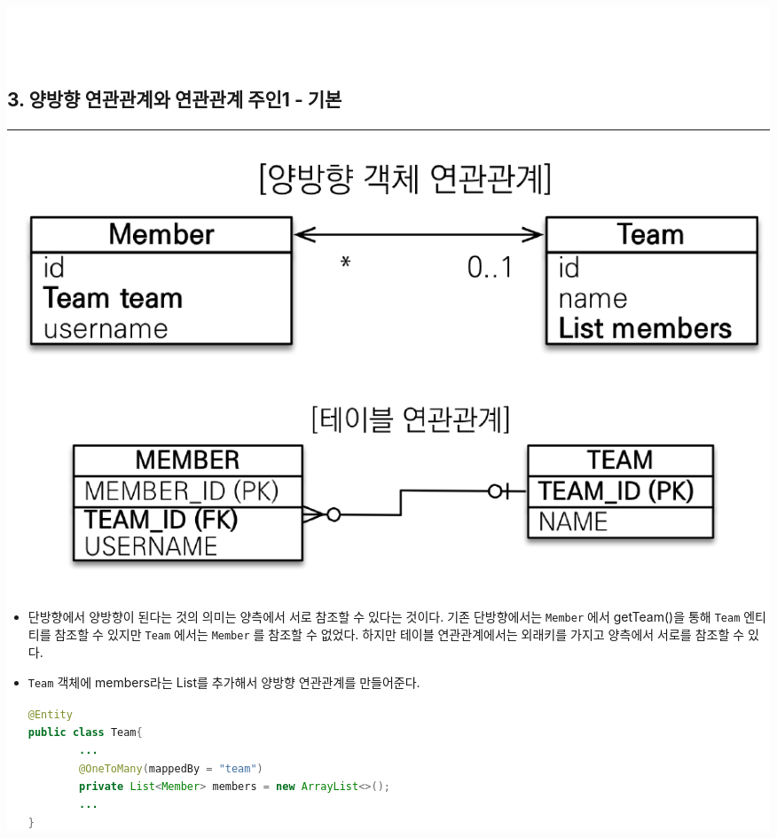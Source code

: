 
<br>

<br>

<br>



## 3. 양방향 연관관계와 연관관계 주인1 - 기본

---

![picture4](https://github.com/JaeYeon33/TIL/blob/main/JPA/image/Untitled%203.png?raw=true)

- 단방향에서 양방향이 된다는 것의 의미는 양측에서 서로 참조할 수 있다는 것이다.
  기존 단방향에서는 `Member` 에서 getTeam()을 통해 `Team` 엔티티를 참조할 수 있지만 `Team` 에서는 `Member` 를 참조할 수 없었다.
  하지만 테이블 연관관계에서는 외래키를 가지고 양측에서 서로를 참조할 수 있다.

- `Team` 객체에 members라는 List를 추가해서 양방향 연관관계를 만들어준다.
  
    ```java
    @Entity
    public class Team{
    		...
    		@OneToMany(mappedBy = "team")
    		private List<Member> members = new ArrayList<>();
    		...
    }
    ```
    